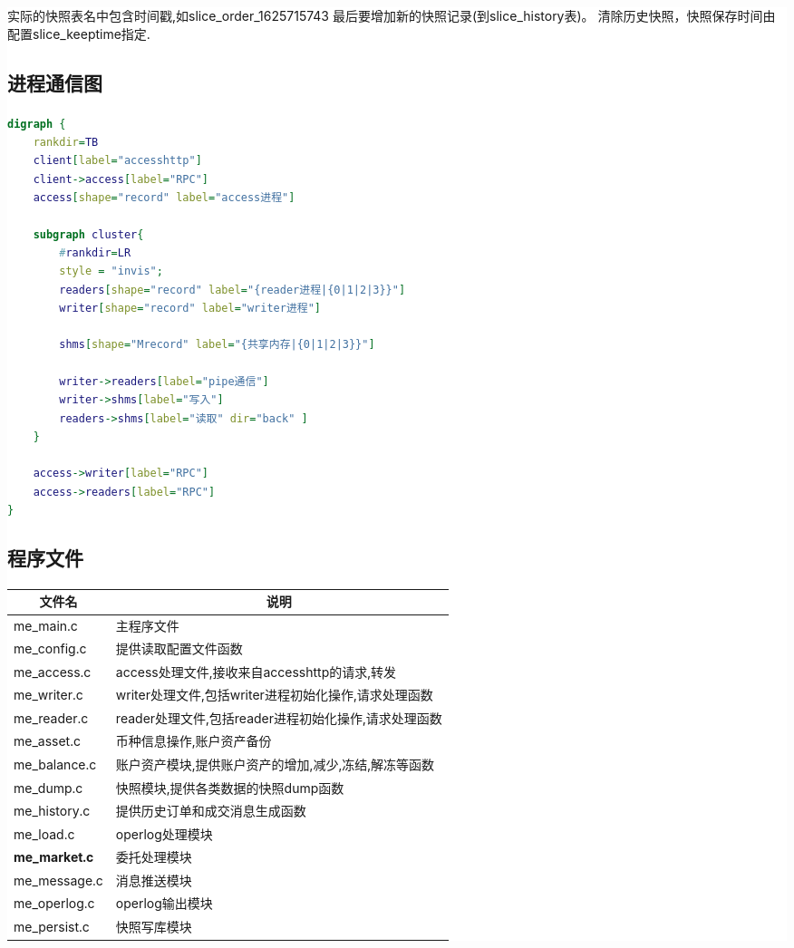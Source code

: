 实际的快照表名中包含时间戳,如slice_order_1625715743
最后要增加新的快照记录(到slice_history表)。
清除历史快照，快照保存时间由配置slice_keeptime指定.



## 进程通信图

``` dot
digraph {
    rankdir=TB
    client[label="accesshttp"]
    client->access[label="RPC"]
    access[shape="record" label="access进程"]

    subgraph cluster{
        #rankdir=LR
        style = "invis";
        readers[shape="record" label="{reader进程|{0|1|2|3}}"]
        writer[shape="record" label="writer进程"]

        shms[shape="Mrecord" label="{共享内存|{0|1|2|3}}"]

        writer->readers[label="pipe通信"]
        writer->shms[label="写入"]
        readers->shms[label="读取" dir="back" ]
    }

    access->writer[label="RPC"]
    access->readers[label="RPC"]
}
```



## 程序文件

|文件名|说明|
|-|-|
|me_main.c|主程序文件|
|me_config.c|提供读取配置文件函数|
|me_access.c|access处理文件,接收来自accesshttp的请求,转发|
|me_writer.c|writer处理文件,包括writer进程初始化操作,请求处理函数|
|me_reader.c|reader处理文件,包括reader进程初始化操作,请求处理函数|
|me_asset.c|币种信息操作,账户资产备份|
|me_balance.c|账户资产模块,提供账户资产的增加,减少,冻结,解冻等函数|
|me_dump.c|快照模块,提供各类数据的快照dump函数|
|me_history.c|提供历史订单和成交消息生成函数|
|me_load.c|operlog处理模块|
|<b>me_market.c</b>|委托处理模块|
|me_message.c|消息推送模块|
|me_operlog.c|operlog输出模块|
|me_persist.c|快照写库模块|